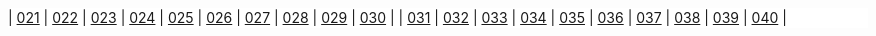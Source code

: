 | [021](http://mp.weixin.qq.com/s?__biz=MzA3MDU4ODkyNg==&mid=2247497308&idx=1&sn=d55ba546d147dd1d7a2c7deaf67d826e&chksm=9f3836cda84fbfdb67d52454ef8c3bc2b6b6397f2d3d049fbd77fa30b4467fd89af383f4866d&scene=21#wechat_redirect) | [022](http://mp.weixin.qq.com/s?__biz=MzA3MDU4ODkyNg==&mid=2247498093&idx=1&sn=68b143d479fa68c2065fb9d2ce5029c4&chksm=9f3839fca84fb0ea266746908a4d7fa0065d99b789723bdcb6f11361be0d50fd70a338204cd7&scene=21#wechat_redirect) | [023](http://mp.weixin.qq.com/s?__biz=MzA3MDU4ODkyNg==&mid=2247498377&idx=1&sn=f2073b85d384bd82cd2d0e129cf38e24&chksm=9f383a18a84fb30ea2840ec1c0580c1ecbbae4dc0af43a87c9157667af8dd95f2c71f738c03f&scene=21#wechat_redirect) | [024](http://mp.weixin.qq.com/s?__biz=MzA3MDU4ODkyNg==&mid=2247498771&idx=1&sn=d9b4bcf2bcf6b53a198a8e6b4c09716c&chksm=9f383c82a84fb5944b972feef95779817140eb1ac51c6924282e40703d6e98c59dcd9b6dcb30&scene=21#wechat_redirect) | [025](http://mp.weixin.qq.com/s?__biz=MzA3MDU4ODkyNg==&mid=2247498907&idx=1&sn=24a227998608732fae95535cebb0153c&chksm=9f383c0aa84fb51c88ab8c371cb5b1806a56d10245546ff61b40ea2e56b50ccd1a3ff771e10e&scene=21#wechat_redirect) | [026](http://mp.weixin.qq.com/s?__biz=MzA3MDU4ODkyNg==&mid=2247499283&idx=1&sn=b25fa91e3ad1e7f62203a2c76e7a7d92&chksm=9f383e82a84fb794078e1c22b15e70df023f46811e997bf7571d14af18981675d5da3e42a4ae&scene=21#wechat_redirect) | [027](http://mp.weixin.qq.com/s?__biz=MzA3MDU4ODkyNg==&mid=2247500329&idx=1&sn=9e22a13586a43f57c5954f87d9cbb782&chksm=9f3802b8a84f8bae35867cd9ed8989d6732defbacc8656e96639c31eb30c9d162f7dc182c228&scene=21#wechat_redirect) | [028](http://mp.weixin.qq.com/s?__biz=MzA3MDU4ODkyNg==&mid=2247500723&idx=1&sn=3a112c5f1929ea8abd9ea52b5608f8b1&chksm=9f380322a84f8a341afa2eb82a2b53d1e0f44c3721362ddd265f61fbcb4c3600985fe0c03f34&scene=21#wechat_redirect) | [029](http://mp.weixin.qq.com/s?__biz=MzA3MDU4ODkyNg==&mid=2247501098&idx=1&sn=8ccbd3812442e14c67cc6adb94318f58&chksm=9f3805bba84f8cadb8c8a93f24bc68eccc8d61818338f934c3d550fc720cbf29cdb0bc6228aa&scene=21#wechat_redirect) | [030](http://mp.weixin.qq.com/s?__biz=MzA3MDU4ODkyNg==&mid=2247501451&idx=1&sn=7fe866fe883e43635031ac41898b77e5&chksm=9f38061aa84f8f0cd607acf2128ad409bfc54628f00a3ebf05e6a018a9f089046fc3ed3319ae&scene=21#wechat_redirect) |
| [031](http://mp.weixin.qq.com/s?__biz=MzA3MDU4ODkyNg==&mid=2247501618&idx=1&sn=0a2bacd690764ee5e8ca2665ce75bc1f&chksm=9f3807a3a84f8eb5167146f86652ea524dca98414525e98a690138bb4e69e8e0067596b4b884&scene=21#wechat_redirect) | [032](http://mp.weixin.qq.com/s?__biz=MzA3MDU4ODkyNg==&mid=2247501796&idx=1&sn=bdd6ae01d072ca8ec626e66a0dc94030&chksm=9f380775a84f8e6333a47e83817f1df42a87dc708b85a6deb1ee3099e599bc70aa224e6716d2&scene=21#wechat_redirect) | [033](http://mp.weixin.qq.com/s?__biz=MzA3MDU4ODkyNg==&mid=2247502005&idx=1&sn=529aaf6b83ba8e5e5b0f0247da1461de&chksm=9f380824a84f8132abb7dd3ba9a9cbfd71fa60f9130311c6332c622624b79b7fe7b0607ab527&scene=21#wechat_redirect) | [034](http://mp.weixin.qq.com/s?__biz=MzA3MDU4ODkyNg==&mid=2247502231&idx=1&sn=4ff6cb77e737f36aa19e42cbcac28b2a&chksm=9f380906a84f8010c19a02865e783161c5452008060565e32de2565390e442e961fe38160fbf&scene=21#wechat_redirect) | [035](http://mp.weixin.qq.com/s?__biz=MzA3MDU4ODkyNg==&mid=2247502381&idx=1&sn=01e3cac0631e5bc8923f7d7adc114332&chksm=9f380abca84f83aa4db53c1d9ba886907b73a62b731afd346a53ddbe5236a9d3cc4f55921b4f&scene=21#wechat_redirect) | [036](http://mp.weixin.qq.com/s?__biz=MzA3MDU4ODkyNg==&mid=2247502571&idx=1&sn=bba2d6e17c44646ae629a7268a7eaebb&chksm=9f380a7aa84f836ccdff5f07d065b5ff962db7953449ffb0564005782fe56b45c63c0f19cf3b&scene=21#wechat_redirect) | [037](http://mp.weixin.qq.com/s?__biz=MzA3MDU4ODkyNg==&mid=2247502865&idx=1&sn=c329e5f4f6254944e275141c00fae4d6&chksm=9f380c80a84f8596a5f1bd467c507351ea2113ea9fe822539f6109fe505ab6138a738b0d829b&scene=21#wechat_redirect) | [038](http://mp.weixin.qq.com/s?__biz=MzA3MDU4ODkyNg==&mid=2247503051&idx=1&sn=c76b88b8ca522d3633516a9e5a7543b6&chksm=9f380c5aa84f854c7c0d58cde8a819f04c6ecfa2588a052fee75fa4becff7324a79a981f370d&scene=21#wechat_redirect) | [039](http://mp.weixin.qq.com/s?__biz=MzA3MDU4ODkyNg==&mid=2247503167&idx=1&sn=af02619be7c3420fcecef2e1709938a2&chksm=9f380daea84f84b8d0b8c1aca3a17b35ead72541e2d61e5fe0cd0b74bd4cc65dd111bb58e59e&scene=21#wechat_redirect) | [040](http://mp.weixin.qq.com/s?__biz=MzA3MDU4ODkyNg==&mid=2247503370&idx=1&sn=46bd53f2bc1bfb3b41cb5eb8b2d26bf2&chksm=9f380e9ba84f878dc3d79ba0e93a23779883589bef060790e8ba0256dc19042aef95e82ecce0&scene=21#wechat_redirect) |